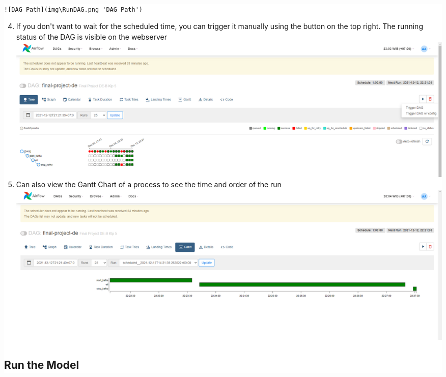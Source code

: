     ![DAG Path](img\RunDAG.png 'DAG Path')
4. If you don't want to wait for the scheduled time, you can trigger it manually using the button on the top right. The running status of the DAG is visible on the webserver
    ![Manual Trigger](img\ManualTriggerDAG.png 'Manual Trigger')
5. Can also view the Gantt Chart of a process to see the time and order of the run
    ![Gantt Chart](img\GanttChartDAG.png 'Gantt Chart')

## Run the Model
